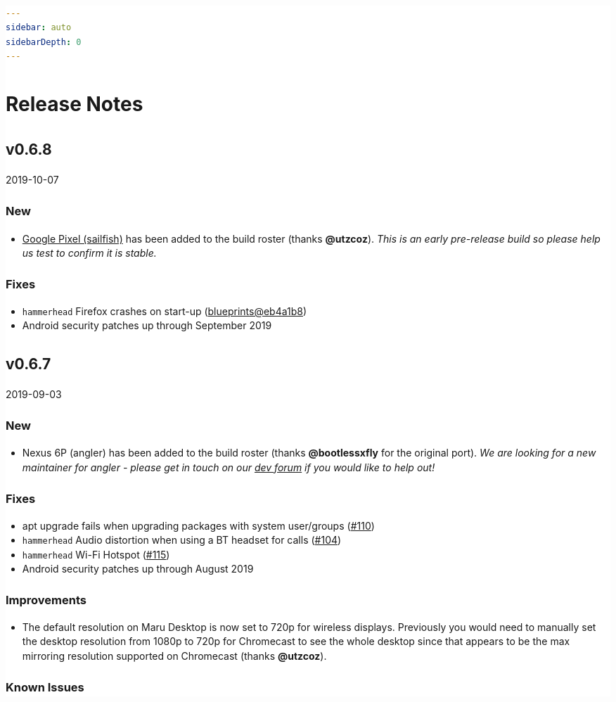 ```yaml
---
sidebar: auto
sidebarDepth: 0
---
```


# Release Notes

## v0.6.8

2019-10-07

### New

* [Google Pixel (sailfish)](/devices/sailfish.md) has been added to the build roster (thanks **@utzcoz**). *This is an early pre-release build so please help us test to confirm it is stable.*

### Fixes

* `hammerhead` Firefox crashes on start-up ([blueprints@eb4a1b8](https://github.com/maruos/blueprints/commit/eb4a1b8b8fabb753dfea8b28d23df4cba9d60455))
* Android security patches up through September 2019

## v0.6.7

2019-09-03

### New

* Nexus 6P (angler) has been added to the build roster (thanks **@bootlessxfly** for the original port). *We are looking for a new maintainer for angler - please get in touch on our [dev forum](https://groups.google.com/forum/#!forum/maru-os-dev) if you would like to help out!*

### Fixes

* apt upgrade fails when upgrading packages with system user/groups ([#110](https://github.com/maruos/maruos/issues/110))
* `hammerhead` Audio distortion when using a BT headset for calls ([#104](https://github.com/maruos/maruos/issues/104))
* `hammerhead` Wi-Fi Hotspot ([#115](https://github.com/maruos/maruos/issues/115))
* Android security patches up through August 2019

### Improvements

* The default resolution on Maru Desktop is now set to 720p for wireless displays. Previously you would need to manually set the desktop resolution from 1080p to 720p for Chromecast to see the whole desktop since that appears to be the max mirroring resolution supported on Chromecast (thanks **@utzcoz**).

### Known Issues
